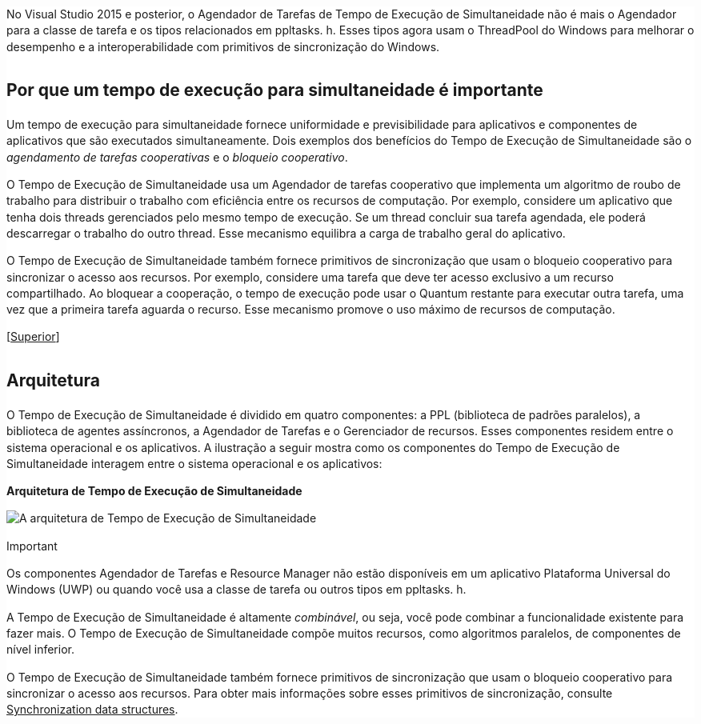 No Visual Studio 2015 e posterior, o Agendador de Tarefas de Tempo de Execução de Simultaneidade não é mais o Agendador para a classe de tarefa e os tipos relacionados em ppltasks. h. Esses tipos agora usam o ThreadPool do Windows para melhorar o desempenho e a interoperabilidade com primitivos de sincronização do Windows.

## <a name="why-a-runtime-for-concurrency-is-important"></a><a name="runtime"></a>Por que um tempo de execução para simultaneidade é importante

Um tempo de execução para simultaneidade fornece uniformidade e previsibilidade para aplicativos e componentes de aplicativos que são executados simultaneamente. Dois exemplos dos benefícios do Tempo de Execução de Simultaneidade são o *agendamento de tarefas cooperativas* e o *bloqueio cooperativo*.

O Tempo de Execução de Simultaneidade usa um Agendador de tarefas cooperativo que implementa um algoritmo de roubo de trabalho para distribuir o trabalho com eficiência entre os recursos de computação. Por exemplo, considere um aplicativo que tenha dois threads gerenciados pelo mesmo tempo de execução. Se um thread concluir sua tarefa agendada, ele poderá descarregar o trabalho do outro thread. Esse mecanismo equilibra a carga de trabalho geral do aplicativo.

O Tempo de Execução de Simultaneidade também fornece primitivos de sincronização que usam o bloqueio cooperativo para sincronizar o acesso aos recursos. Por exemplo, considere uma tarefa que deve ter acesso exclusivo a um recurso compartilhado. Ao bloquear a cooperação, o tempo de execução pode usar o Quantum restante para executar outra tarefa, uma vez que a primeira tarefa aguarda o recurso. Esse mecanismo promove o uso máximo de recursos de computação.

[[Superior](#top)]

## <a name="architecture"></a><a name="architecture"></a> Arquitetura

O Tempo de Execução de Simultaneidade é dividido em quatro componentes: a PPL (biblioteca de padrões paralelos), a biblioteca de agentes assíncronos, a Agendador de Tarefas e o Gerenciador de recursos. Esses componentes residem entre o sistema operacional e os aplicativos. A ilustração a seguir mostra como os componentes do Tempo de Execução de Simultaneidade interagem entre o sistema operacional e os aplicativos:

**Arquitetura de Tempo de Execução de Simultaneidade**

![A arquitetura de Tempo de Execução de Simultaneidade](../../parallel/concrt/media/concurrencyrun.png "A arquitetura de Tempo de Execução de Simultaneidade")

> [!IMPORTANT]
> Os componentes Agendador de Tarefas e Resource Manager não estão disponíveis em um aplicativo Plataforma Universal do Windows (UWP) ou quando você usa a classe de tarefa ou outros tipos em ppltasks. h.

A Tempo de Execução de Simultaneidade é altamente *combinável*, ou seja, você pode combinar a funcionalidade existente para fazer mais. O Tempo de Execução de Simultaneidade compõe muitos recursos, como algoritmos paralelos, de componentes de nível inferior.

O Tempo de Execução de Simultaneidade também fornece primitivos de sincronização que usam o bloqueio cooperativo para sincronizar o acesso aos recursos. Para obter mais informações sobre esses primitivos de sincronização, consulte [Synchronization data structures](../../parallel/concrt/synchronization-data-structures.md).
